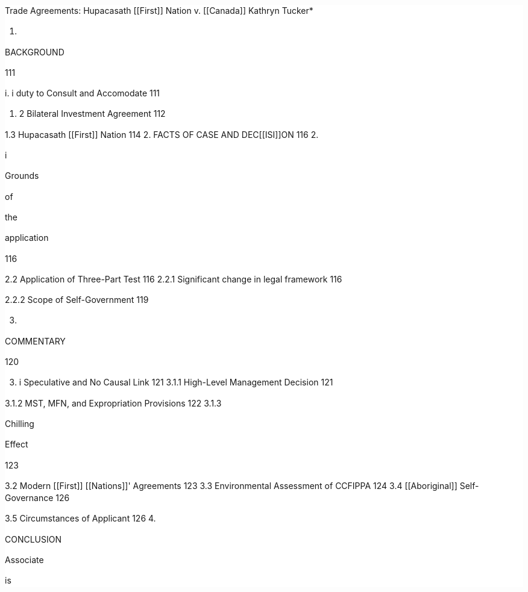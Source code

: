 Trade Agreements: Hupacasath [[First]] Nation v. [[Canada]]
Kathryn Tucker*

1.

BACKGROUND

111

i. i duty to Consult and Accomodate 111
1. 2 Bilateral Investment Agreement 112

1.3 Hupacasath [[First]] Nation 114
2. FACTS OF CASE AND DEC[[ISI]]ON 116
2.

i

Grounds

of

the

application

116

2.2 Application of Three-Part Test 116
2.2.1 Significant change in legal framework 116

2.2.2 Scope of Self-Government 119

3.

COMMENTARY

120

3. i Speculative and No Causal Link 121
3.1.1 High-Level Management Decision 121

3.1.2 MST, MFN, and Expropriation Provisions 122
3.1.3

Chilling

Effect

123

3.2 Modern [[First]] [[Nations]]' Agreements 123
3.3 Environmental Assessment of CCFIPPA 124
3.4 [[Aboriginal]] Self-Governance 126

3.5 Circumstances of Applicant 126
4.

CONCLUSION

Associate

is
